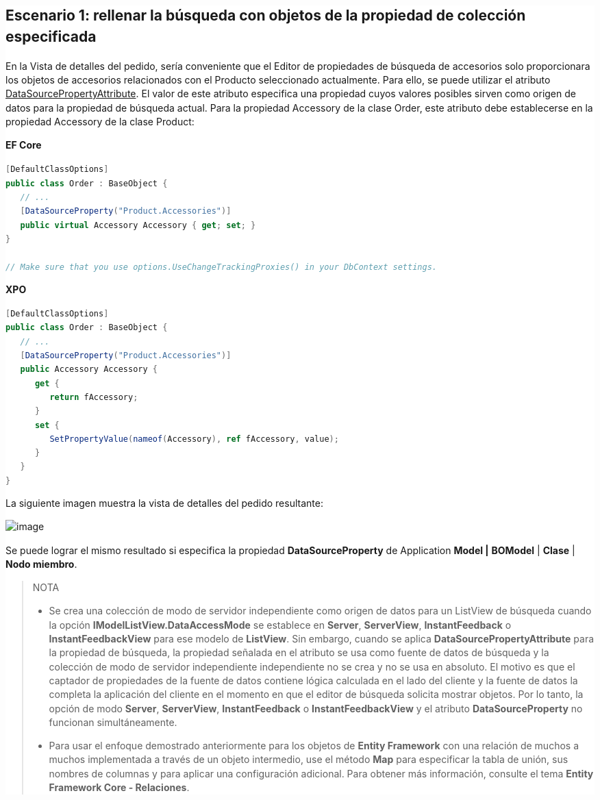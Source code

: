 ## Escenario 1: rellenar la búsqueda con objetos de la propiedad de colección especificada

En la Vista de detalles del pedido, sería conveniente que el Editor de propiedades de búsqueda de accesorios solo proporcionara los objetos de accesorios relacionados con el Producto seleccionado actualmente. Para ello, se puede utilizar el atributo  [DataSourcePropertyAttribute](https://docs.devexpress.com/eXpressAppFramework/DevExpress.Persistent.Base.DataSourcePropertyAttribute). El valor de este atributo especifica una propiedad cuyos valores posibles sirven como origen de datos para la propiedad de búsqueda actual. Para la propiedad Accessory de la clase Order, este atributo debe establecerse en la propiedad Accessory de la clase Product:

**EF Core**

```csharp
[DefaultClassOptions]
public class Order : BaseObject {
   // ...
   [DataSourceProperty("Product.Accessories")]
   public virtual Accessory Accessory { get; set; }
}

// Make sure that you use options.UseChangeTrackingProxies() in your DbContext settings.

```

**XPO**

```csharp
[DefaultClassOptions]
public class Order : BaseObject {
   // ...
   [DataSourceProperty("Product.Accessories")]
   public Accessory Accessory {
      get {
         return fAccessory;
      }
      set {
         SetPropertyValue(nameof(Accessory), ref fAccessory, value);
      }
   }
}
```

La siguiente imagen muestra la vista de detalles del pedido resultante:

![image](https://github.com/jjcolumb/XAF-Docs-Spanish/assets/126447472/9af8793d-9ab2-4506-91d1-9e2ea73cfc95)

Se puede lograr el mismo resultado si especifica la propiedad  **DataSourceProperty**  de Application  **Model |**  **BOModel**  |  **Clase**  |  **Nodo miembro**.

>NOTA
>
>-   Se crea una colección de modo de servidor independiente como origen de datos para un ListView de búsqueda cuando la opción **IModelListView.DataAccessMode** se establece en **Server**, **ServerView**, **InstantFeedback** o **InstantFeedbackView** para ese modelo de **ListView**. Sin embargo, cuando se aplica **DataSourcePropertyAttribute** para la propiedad de búsqueda, la propiedad señalada en el atributo se usa como fuente de datos de búsqueda y la colección de modo de servidor independiente independiente no se crea y no se usa en absoluto. El motivo es que el captador de propiedades de la fuente de datos contiene lógica calculada en el lado del cliente y la fuente de datos la completa la aplicación del cliente en el momento en que el editor de búsqueda solicita mostrar objetos. Por lo tanto, la opción de modo **Server**, **ServerView**, **InstantFeedback** o **InstantFeedbackView** y el atributo **DataSourceProperty** no funcionan simultáneamente.
>
>- Para usar el enfoque demostrado anteriormente para los objetos de **Entity Framework** con una relación de muchos a muchos implementada a través de un objeto intermedio, use el método **Map**﻿ para especificar la tabla de unión, sus nombres de columnas y para aplicar una configuración adicional. Para obtener más información, consulte el tema **Entity Framework Core - Relaciones﻿**.
